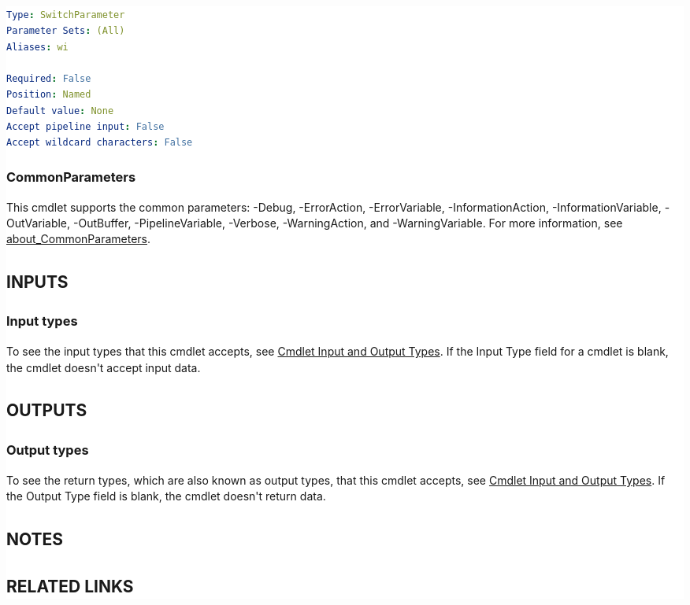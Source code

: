 ```yaml
Type: SwitchParameter
Parameter Sets: (All)
Aliases: wi

Required: False
Position: Named
Default value: None
Accept pipeline input: False
Accept wildcard characters: False
```

### CommonParameters
This cmdlet supports the common parameters: -Debug, -ErrorAction, -ErrorVariable, -InformationAction, -InformationVariable, -OutVariable, -OutBuffer, -PipelineVariable, -Verbose, -WarningAction, and -WarningVariable. For more information, see [about_CommonParameters](https://go.microsoft.com/fwlink/p/?LinkID=113216).

## INPUTS

### Input types
To see the input types that this cmdlet accepts, see [Cmdlet Input and Output Types](https://go.microsoft.com/fwlink/p/?LinkId=616387). If the Input Type field for a cmdlet is blank, the cmdlet doesn't accept input data.

## OUTPUTS

### Output types
To see the return types, which are also known as output types, that this cmdlet accepts, see [Cmdlet Input and Output Types](https://go.microsoft.com/fwlink/p/?LinkId=616387). If the Output Type field is blank, the cmdlet doesn't return data.

## NOTES

## RELATED LINKS
